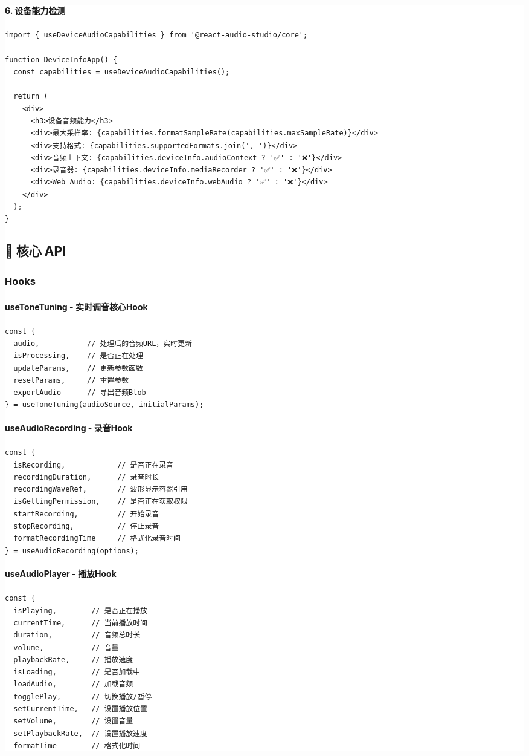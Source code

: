 #### 6. 设备能力检测

```tsx
import { useDeviceAudioCapabilities } from '@react-audio-studio/core';

function DeviceInfoApp() {
  const capabilities = useDeviceAudioCapabilities();

  return (
    <div>
      <h3>设备音频能力</h3>
      <div>最大采样率: {capabilities.formatSampleRate(capabilities.maxSampleRate)}</div>
      <div>支持格式: {capabilities.supportedFormats.join(', ')}</div>
      <div>音频上下文: {capabilities.deviceInfo.audioContext ? '✅' : '❌'}</div>
      <div>录音器: {capabilities.deviceInfo.mediaRecorder ? '✅' : '❌'}</div>
      <div>Web Audio: {capabilities.deviceInfo.webAudio ? '✅' : '❌'}</div>
    </div>
  );
}
```

## 🎯 核心 API

### Hooks

#### useToneTuning - 实时调音核心Hook
```tsx
const {
  audio,           // 处理后的音频URL，实时更新
  isProcessing,    // 是否正在处理
  updateParams,    // 更新参数函数
  resetParams,     // 重置参数
  exportAudio      // 导出音频Blob
} = useToneTuning(audioSource, initialParams);
```

#### useAudioRecording - 录音Hook
```tsx
const {
  isRecording,            // 是否正在录音
  recordingDuration,      // 录音时长
  recordingWaveRef,       // 波形显示容器引用
  isGettingPermission,    // 是否正在获取权限
  startRecording,         // 开始录音
  stopRecording,          // 停止录音
  formatRecordingTime     // 格式化录音时间
} = useAudioRecording(options);
```

#### useAudioPlayer - 播放Hook
```tsx
const {
  isPlaying,        // 是否正在播放
  currentTime,      // 当前播放时间
  duration,         // 音频总时长
  volume,           // 音量
  playbackRate,     // 播放速度
  isLoading,        // 是否加载中
  loadAudio,        // 加载音频
  togglePlay,       // 切换播放/暂停
  setCurrentTime,   // 设置播放位置
  setVolume,        // 设置音量
  setPlaybackRate,  // 设置播放速度
  formatTime        // 格式化时间
```